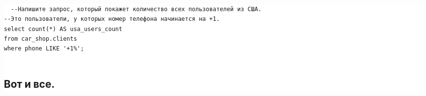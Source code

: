  ```
   --Напишите запрос, который покажет количество всех пользователей из США. 
--Это пользователи, у которых номер телефона начинается на +1.
select count(*) AS usa_users_count
from car_shop.clients
where phone LIKE '+1%';


 ```

## Вот и все.